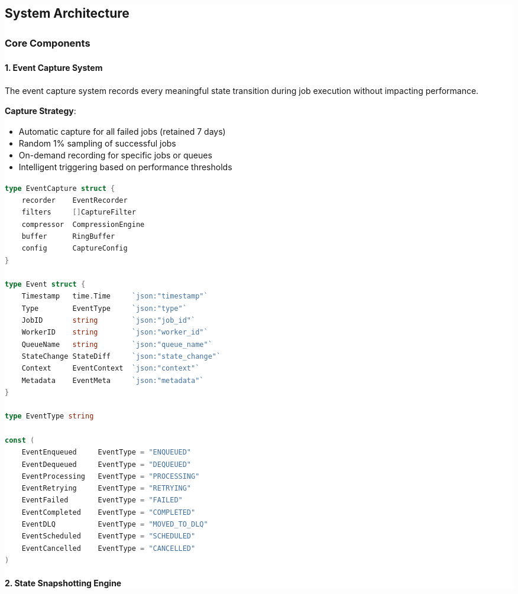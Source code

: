 ## System Architecture

### Core Components

#### 1. Event Capture System

The event capture system records every meaningful state transition during job execution without impacting performance.

**Capture Strategy**:
- Automatic capture for all failed jobs (retained 7 days)
- Random 1% sampling of successful jobs
- On-demand recording for specific jobs or queues
- Intelligent triggering based on performance thresholds

```go
type EventCapture struct {
    recorder    EventRecorder
    filters     []CaptureFilter
    compressor  CompressionEngine
    buffer      RingBuffer
    config      CaptureConfig
}

type Event struct {
    Timestamp   time.Time     `json:"timestamp"`
    Type        EventType     `json:"type"`
    JobID       string        `json:"job_id"`
    WorkerID    string        `json:"worker_id"`
    QueueName   string        `json:"queue_name"`
    StateChange StateDiff     `json:"state_change"`
    Context     EventContext  `json:"context"`
    Metadata    EventMeta     `json:"metadata"`
}

type EventType string

const (
    EventEnqueued     EventType = "ENQUEUED"
    EventDequeued     EventType = "DEQUEUED"
    EventProcessing   EventType = "PROCESSING"
    EventRetrying     EventType = "RETRYING"
    EventFailed       EventType = "FAILED"
    EventCompleted    EventType = "COMPLETED"
    EventDLQ          EventType = "MOVED_TO_DLQ"
    EventScheduled    EventType = "SCHEDULED"
    EventCancelled    EventType = "CANCELLED"
)
```

#### 2. State Snapshotting Engine
